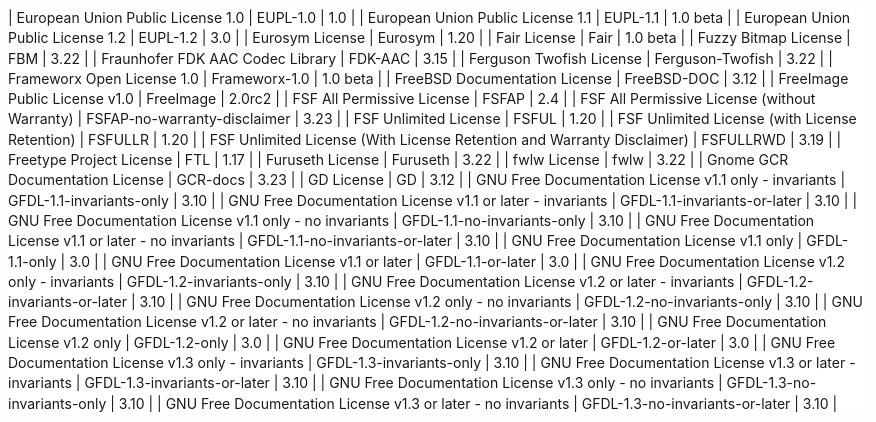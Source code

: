 | European Union Public License 1.0 | EUPL-1.0 | 1.0 |
| European Union Public License 1.1 | EUPL-1.1 | 1.0 beta |
| European Union Public License 1.2 | EUPL-1.2 | 3.0 |
| Eurosym License | Eurosym | 1.20 |
| Fair License | Fair | 1.0 beta |
| Fuzzy Bitmap License | FBM | 3.22 |
| Fraunhofer FDK AAC Codec Library | FDK-AAC | 3.15 |
| Ferguson Twofish License | Ferguson-Twofish | 3.22 |
| Frameworx Open License 1.0 | Frameworx-1.0 | 1.0 beta |
| FreeBSD Documentation License | FreeBSD-DOC | 3.12 |
| FreeImage Public License v1.0 | FreeImage | 2.0rc2 |
| FSF All Permissive License | FSFAP | 2.4 |
| FSF All Permissive License (without Warranty) | FSFAP-no-warranty-disclaimer | 3.23 |
| FSF Unlimited License | FSFUL | 1.20 |
| FSF Unlimited License (with License Retention) | FSFULLR | 1.20 |
| FSF Unlimited License (With License Retention and Warranty Disclaimer) | FSFULLRWD | 3.19 |
| Freetype Project License | FTL | 1.17 |
| Furuseth License | Furuseth | 3.22 |
| fwlw License | fwlw | 3.22 |
| Gnome GCR Documentation License | GCR-docs | 3.23 |
| GD License | GD | 3.12 |
| GNU Free Documentation License v1.1 only - invariants | GFDL-1.1-invariants-only | 3.10 |
| GNU Free Documentation License v1.1 or later - invariants | GFDL-1.1-invariants-or-later | 3.10 |
| GNU Free Documentation License v1.1 only - no invariants | GFDL-1.1-no-invariants-only | 3.10 |
| GNU Free Documentation License v1.1 or later - no invariants | GFDL-1.1-no-invariants-or-later | 3.10 |
| GNU Free Documentation License v1.1 only | GFDL-1.1-only | 3.0 |
| GNU Free Documentation License v1.1 or later | GFDL-1.1-or-later | 3.0 |
| GNU Free Documentation License v1.2 only - invariants | GFDL-1.2-invariants-only | 3.10 |
| GNU Free Documentation License v1.2 or later - invariants | GFDL-1.2-invariants-or-later | 3.10 |
| GNU Free Documentation License v1.2 only - no invariants | GFDL-1.2-no-invariants-only | 3.10 |
| GNU Free Documentation License v1.2 or later - no invariants | GFDL-1.2-no-invariants-or-later | 3.10 |
| GNU Free Documentation License v1.2 only | GFDL-1.2-only | 3.0 |
| GNU Free Documentation License v1.2 or later | GFDL-1.2-or-later | 3.0 |
| GNU Free Documentation License v1.3 only - invariants | GFDL-1.3-invariants-only | 3.10 |
| GNU Free Documentation License v1.3 or later - invariants | GFDL-1.3-invariants-or-later | 3.10 |
| GNU Free Documentation License v1.3 only - no invariants | GFDL-1.3-no-invariants-only | 3.10 |
| GNU Free Documentation License v1.3 or later - no invariants | GFDL-1.3-no-invariants-or-later | 3.10 |